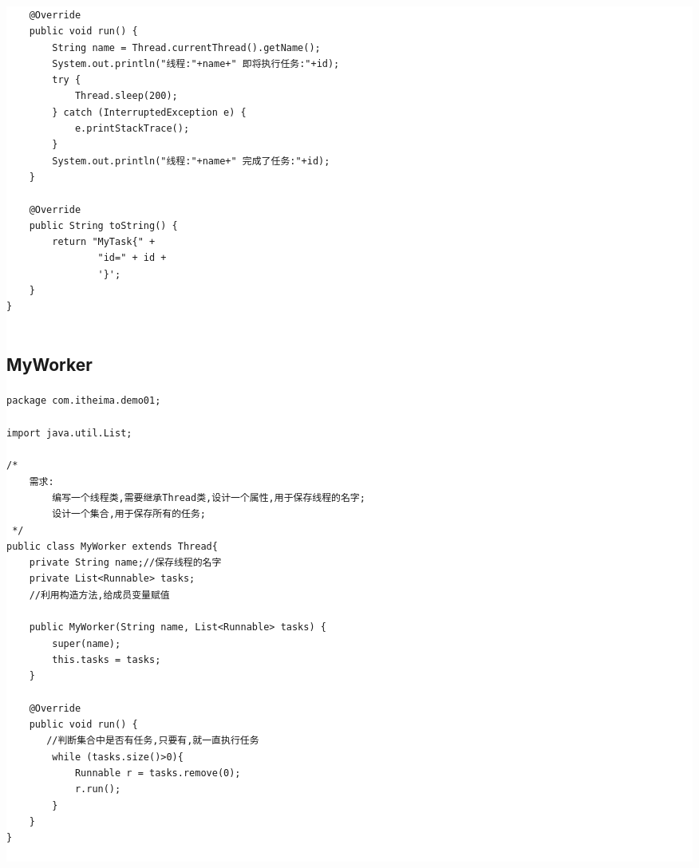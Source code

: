 ```
    @Override
    public void run() {
        String name = Thread.currentThread().getName();
        System.out.println("线程:"+name+" 即将执行任务:"+id);
        try {
            Thread.sleep(200);
        } catch (InterruptedException e) {
            e.printStackTrace();
        }
        System.out.println("线程:"+name+" 完成了任务:"+id);
    }

    @Override
    public String toString() {
        return "MyTask{" +
                "id=" + id +
                '}';
    }
}


```

## MyWorker

```
package com.itheima.demo01;

import java.util.List;

/*
    需求:
        编写一个线程类,需要继承Thread类,设计一个属性,用于保存线程的名字;
        设计一个集合,用于保存所有的任务;
 */
public class MyWorker extends Thread{
    private String name;//保存线程的名字
    private List<Runnable> tasks;
    //利用构造方法,给成员变量赋值

    public MyWorker(String name, List<Runnable> tasks) {
        super(name);
        this.tasks = tasks;
    }

    @Override
    public void run() {
       //判断集合中是否有任务,只要有,就一直执行任务
        while (tasks.size()>0){
            Runnable r = tasks.remove(0);
            r.run();
        }
    }
}


```
